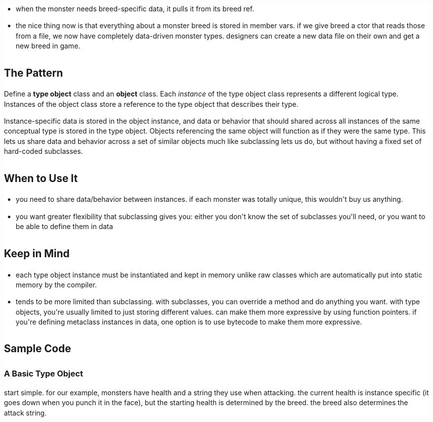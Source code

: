 *   when the monster needs breed-specific data, it pulls it from its
    breed ref.
    
*   the nice thing now is that everything about a monster breed is
    stored in member vars. if we give breed a ctor that reads those
    from a file, we now have completely data-driven monster types.
    designers can create a new data file on their own and get a new
    breed in game.

## The Pattern

Define a **type object** class and an **object** class. Each
*instance* of the type object class represents a different logical
type. Instances of the object class store a reference to the type
object that describes their type.

Instance-specific data is stored in the object instance, and data or
behavior that should shared across all instances of the same
conceptual type is stored in the type object. Objects referencing the
same object will function as if they were the same type. This lets us
share data and behavior across a set of similar objects much like
subclassing lets us do, but without having a fixed set of hard-coded
subclasses.

## When to Use It

*   you need to share data/behavior between instances. if each monster
    was totally unique, this wouldn't buy us anything.

*   you want greater flexibility that subclassing gives you: either
    you don't know the set of subclasses you'll need, or you want to
    be able to define them in data

## Keep in Mind

*   each type object instance must be instantiated and kept in memory
    unlike raw classes which are automatically put into static
    memory by the compiler.

*   tends to be more limited than subclassing. with subclasses, you
    can override a method and do anything you want. with type objects,
    you're usually limited to just storing different values. can
    make them more expressive by using function pointers. if you're
    defining metaclass instances in data, one option is to use
    bytecode to make them more expressive.

## Sample Code

### A Basic Type Object

start simple. for our example, monsters have health and a string they
use when attacking. the current health is instance specific (it goes
down when you punch it in the face), but the starting health is
determined by the breed. the breed also determines the attack string.
